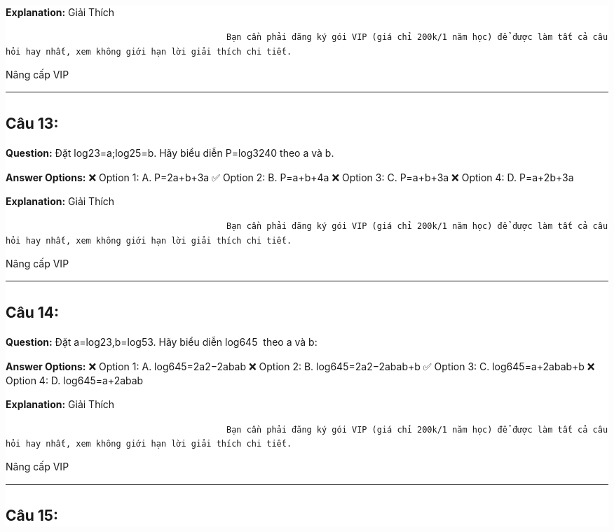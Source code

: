 **Explanation:** Giải Thích




                                                Bạn cần phải đăng ký gói VIP (giá chỉ 200k/1 năm học) để được làm tất cả câu hỏi hay nhất, xem không giới hạn lời giải thích chi tiết.
                                            

Nâng cấp VIP

---

## Câu 13:

**Question:** Đặt log23=a;log25=b. Hãy biểu diễn P=log3240 theo a và b.

**Answer Options:**
❌ Option 1: A. P=2a+b+3a
✅ Option 2: B. P=a+b+4a
❌ Option 3: C. P=a+b+3a
❌ Option 4: D. P=a+2b+3a

**Explanation:** Giải Thích




                                                Bạn cần phải đăng ký gói VIP (giá chỉ 200k/1 năm học) để được làm tất cả câu hỏi hay nhất, xem không giới hạn lời giải thích chi tiết.
                                            

Nâng cấp VIP

---

## Câu 14:

**Question:** Đặt a=log23,b=log53. Hãy biểu diễn log645  theo a và b:

**Answer Options:**
❌ Option 1: A. log645=2a2−2abab
❌ Option 2: B. log645=2a2−2abab+b
✅ Option 3: C. log645=a+2abab+b
❌ Option 4: D. log645=a+2abab

**Explanation:** Giải Thích




                                                Bạn cần phải đăng ký gói VIP (giá chỉ 200k/1 năm học) để được làm tất cả câu hỏi hay nhất, xem không giới hạn lời giải thích chi tiết.
                                            

Nâng cấp VIP

---

## Câu 15:
